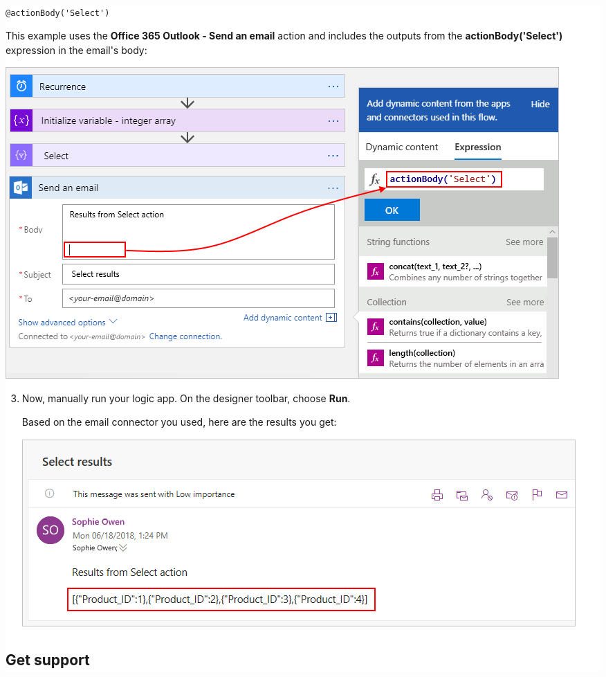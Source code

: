    ```
   @actionBody('Select')
   ```

   This example uses the **Office 365 Outlook - Send an email** action 
   and includes the outputs from the **actionBody('Select')** 
   expression in the email's body:

   ![Action outputs in the "Send an email" action](./media/logic-apps-change-manage-data-operations/send-email-select-action.png)

3. Now, manually run your logic app. On the designer toolbar, choose **Run**. 

   Based on the email connector you used, here are the results you get:

   ![Email with "Select" action results](./media/logic-apps-change-manage-data-operations/select-email-results.png)

## Get support
